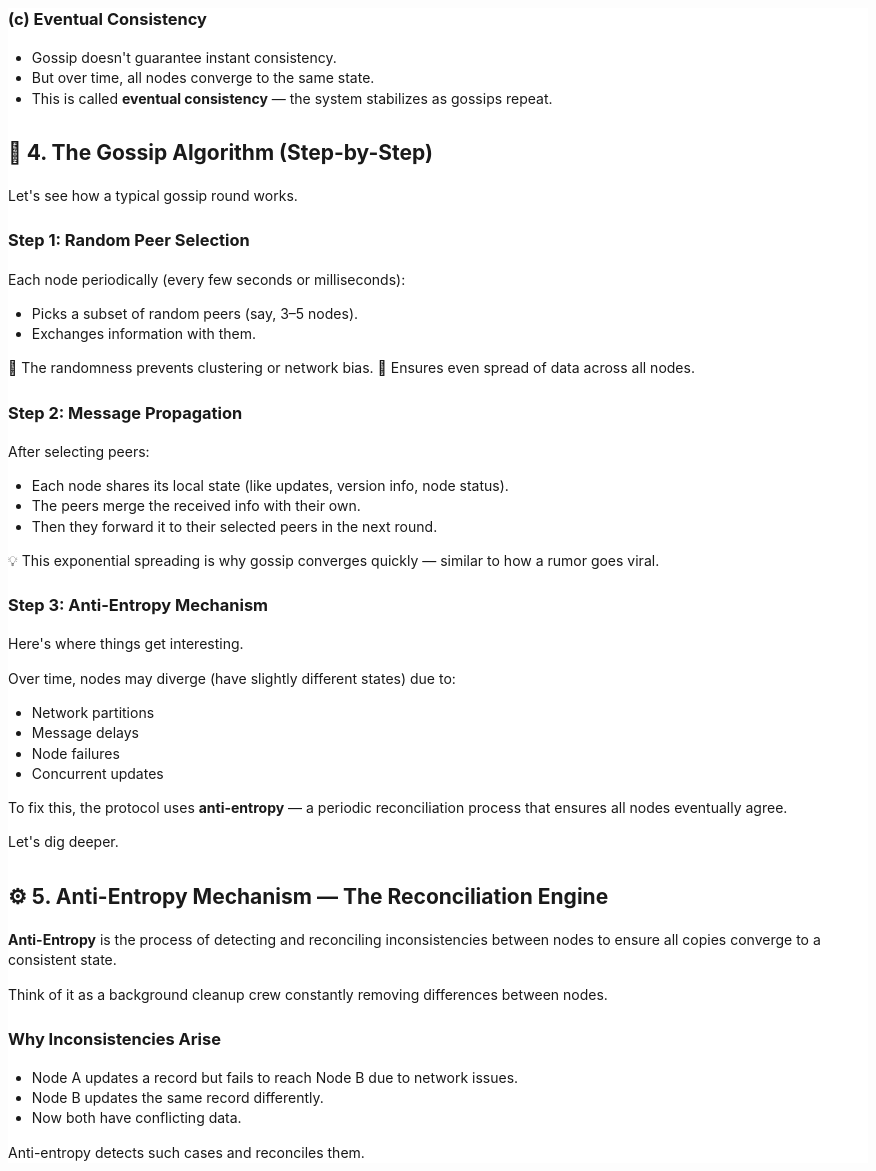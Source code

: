 ### (c) Eventual Consistency
- Gossip doesn't guarantee instant consistency.
- But over time, all nodes converge to the same state.
- This is called **eventual consistency** — the system stabilizes as gossips repeat.

## 🔄 4. The Gossip Algorithm (Step-by-Step)

Let's see how a typical gossip round works.

### Step 1: Random Peer Selection
Each node periodically (every few seconds or milliseconds):
- Picks a subset of random peers (say, 3–5 nodes).
- Exchanges information with them.

🔹 The randomness prevents clustering or network bias.
🔹 Ensures even spread of data across all nodes.

### Step 2: Message Propagation
After selecting peers:
- Each node shares its local state (like updates, version info, node status).
- The peers merge the received info with their own.
- Then they forward it to their selected peers in the next round.

💡 This exponential spreading is why gossip converges quickly — similar to how a rumor goes viral.

### Step 3: Anti-Entropy Mechanism
Here's where things get interesting.

Over time, nodes may diverge (have slightly different states) due to:
- Network partitions
- Message delays
- Node failures
- Concurrent updates

To fix this, the protocol uses **anti-entropy** — a periodic reconciliation process that ensures all nodes eventually agree.

Let's dig deeper.

## ⚙️ 5. Anti-Entropy Mechanism — The Reconciliation Engine

**Anti-Entropy** is the process of detecting and reconciling inconsistencies between nodes to ensure all copies converge to a consistent state.

Think of it as a background cleanup crew constantly removing differences between nodes.

### Why Inconsistencies Arise
- Node A updates a record but fails to reach Node B due to network issues.
- Node B updates the same record differently.
- Now both have conflicting data.

Anti-entropy detects such cases and reconciles them.
